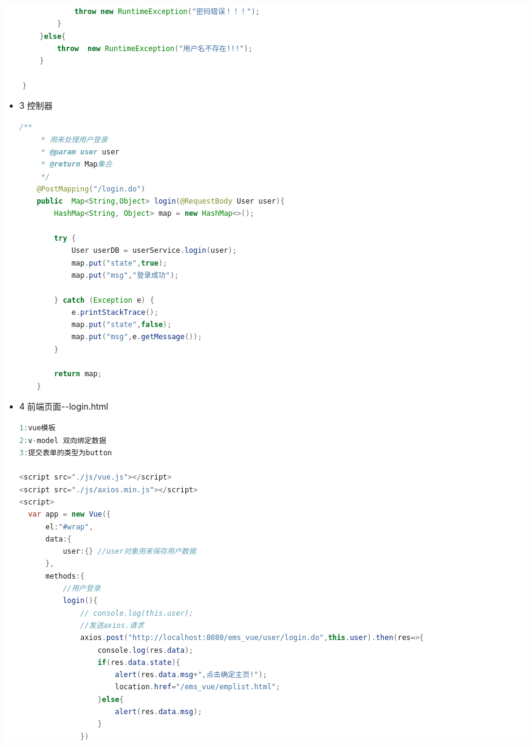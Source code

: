   ```java
                  throw new RuntimeException("密码错误！！！");
              }
          }else{
              throw  new RuntimeException("用户名不存在!!!");
          }
  
      }
  ```

+ 3 控制器

  ```java
  /**
       * 用来处理用户登录
       * @param user user
       * @return Map集合
       */
      @PostMapping("/login.do")
      public  Map<String,Object> login(@RequestBody User user){
          HashMap<String, Object> map = new HashMap<>();
  
          try {
              User userDB = userService.login(user);
              map.put("state",true);
              map.put("msg","登录成功");
  
          } catch (Exception e) {
              e.printStackTrace();
              map.put("state",false);
              map.put("msg",e.getMessage());
          }
  
          return map;
      }
  ```

+ 4 前端页面--login.html

  ```java
  1:vue模板
  2:v-model 双向绑定数据
  3:提交表单的类型为button
  
  <script src="./js/vue.js"></script>
  <script src="./js/axios.min.js"></script>
  <script>
  	var app = new Vue({
  		el:"#wrap",
  		data:{
  			user:{} //user对象用来保存用户数据
  		},
  		methods:{
  			//用户登录
  			login(){
  				// console.log(this.user);
  				//发送axios.请求
  				axios.post("http://localhost:8080/ems_vue/user/login.do",this.user).then(res=>{
  					console.log(res.data);
  					if(res.data.state){
  						alert(res.data.msg+",点击确定主页!");
  						location.href="/ems_vue/emplist.html";
  					}else{
  						alert(res.data.msg);
  					}
  				})
  ```